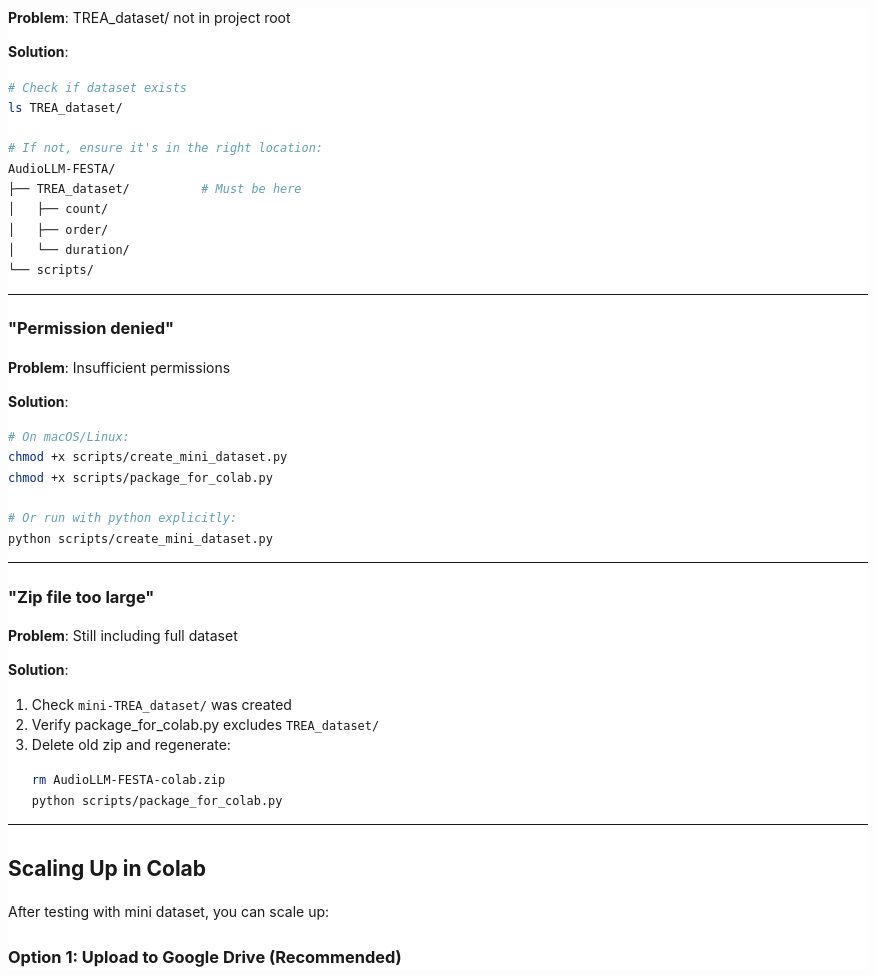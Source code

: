 **Problem**: TREA_dataset/ not in project root

**Solution**:
```bash
# Check if dataset exists
ls TREA_dataset/

# If not, ensure it's in the right location:
AudioLLM-FESTA/
├── TREA_dataset/          # Must be here
│   ├── count/
│   ├── order/
│   └── duration/
└── scripts/
```

---

### "Permission denied"

**Problem**: Insufficient permissions

**Solution**:
```bash
# On macOS/Linux:
chmod +x scripts/create_mini_dataset.py
chmod +x scripts/package_for_colab.py

# Or run with python explicitly:
python scripts/create_mini_dataset.py
```

---

### "Zip file too large"

**Problem**: Still including full dataset

**Solution**:
1. Check `mini-TREA_dataset/` was created
2. Verify package_for_colab.py excludes `TREA_dataset/`
3. Delete old zip and regenerate:
   ```bash
   rm AudioLLM-FESTA-colab.zip
   python scripts/package_for_colab.py
   ```

---

## Scaling Up in Colab

After testing with mini dataset, you can scale up:

### Option 1: Upload to Google Drive (Recommended)
